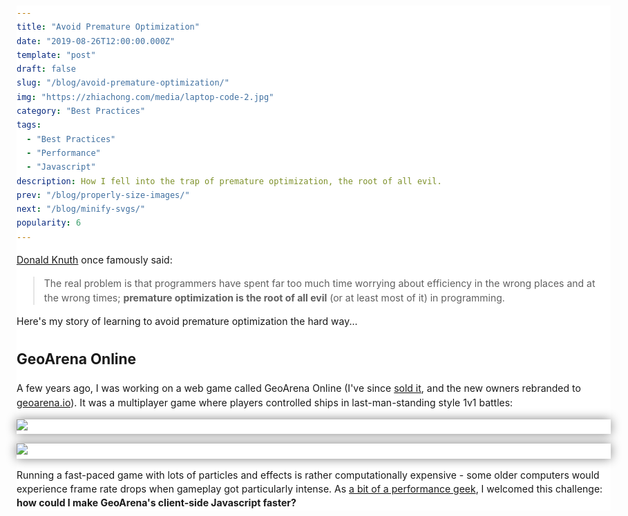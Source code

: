 ```yaml
---
title: "Avoid Premature Optimization"
date: "2019-08-26T12:00:00.000Z"
template: "post"
draft: false
slug: "/blog/avoid-premature-optimization/"
img: "https://zhiachong.com/media/laptop-code-2.jpg"
category: "Best Practices"
tags:
  - "Best Practices"
  - "Performance"
  - "Javascript"
description: How I fell into the trap of premature optimization, the root of all evil.
prev: "/blog/properly-size-images/"
next: "/blog/minify-svgs/"
popularity: 6
---
```


[Donald Knuth](https://en.wikipedia.org/wiki/Donald_Knuth) once famously said:

> The real problem is that programmers have spent far too much time worrying about efficiency in the wrong places and at the wrong times; **premature optimization is the root of all evil** (or at least most of it) in programming.

Here's my story of learning to avoid premature optimization the hard way...

## GeoArena Online

A few years ago, I was working on a web game called GeoArena Online (I've since [sold it](/blog/creating-and-selling-io-games/), and the new owners rebranded to <a rel="nofollow" href="https://geoarena.io">geoarena.io</a>). It was a multiplayer game where players controlled ships in last-man-standing style 1v1 battles:

<style>
.shadow-next-img + * {
    box-shadow: 0 0 15px gray;
}
</style>

<div class="shadow-next-img"></div>

![](./media-link/premature-opt-post/geoarena1.png)

<div class="shadow-next-img"></div>

![](./media-link/premature-opt-post/geoarena2.png)

Running a fast-paced game with lots of particles and effects is rather computationally expensive - some older computers would experience frame rate drops when gameplay got particularly intense. As [a bit of a performance geek](/tag/performance/), I welcomed this challenge: **how could I make GeoArena's client-side Javascript faster?**
